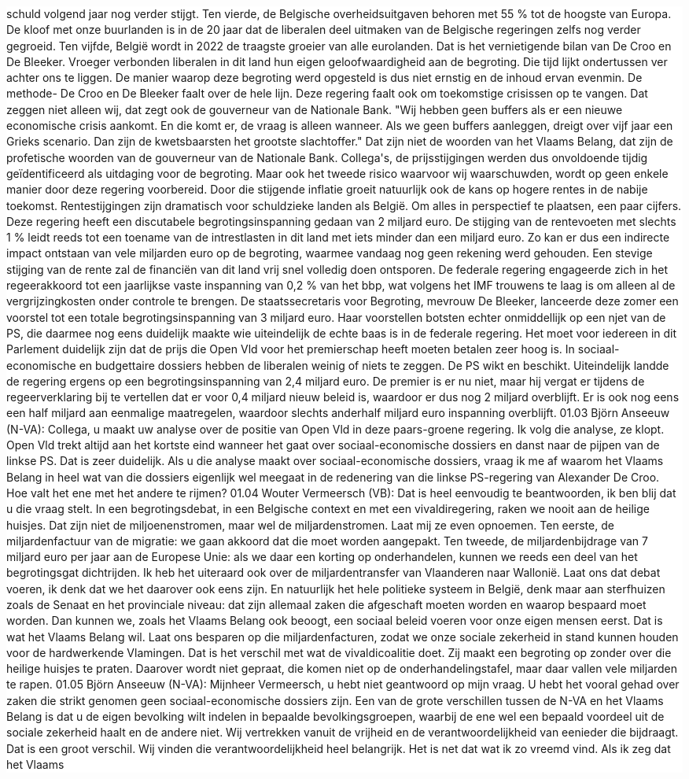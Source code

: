 schuld volgend jaar nog verder stijgt. Ten vierde, de Belgische overheidsuitgaven behoren met 55 % tot de hoogste van Europa. De kloof met onze buurlanden is in de 20 jaar dat de liberalen deel uitmaken van de Belgische regeringen zelfs nog verder gegroeid. Ten vijfde, België wordt in 2022 de traagste groeier van alle eurolanden. Dat is het vernietigende bilan van De Croo en De Bleeker. Vroeger verbonden liberalen in dit land hun eigen geloofwaardigheid aan de begroting. Die tijd lijkt ondertussen ver achter ons te liggen. De manier waarop deze begroting werd opgesteld is dus niet ernstig en de inhoud ervan evenmin. De methode- De Croo en De Bleeker faalt over de hele lijn. Deze regering faalt ook om toekomstige crisissen op te vangen. Dat zeggen niet alleen wij, dat zegt ook de gouverneur van de Nationale Bank. "Wij hebben geen buffers als er een nieuwe economische crisis aankomt. En die komt er, de vraag is alleen wanneer. Als we geen buffers aanleggen, dreigt over vijf jaar een Grieks scenario. Dan zijn de kwetsbaarsten het grootste slachtoffer." Dat zijn niet de woorden van het Vlaams Belang, dat zijn de profetische woorden van de gouverneur van de Nationale Bank. Collega's, de prijsstijgingen werden dus onvoldoende tijdig geïdentificeerd als uitdaging voor de begroting. Maar ook het tweede risico waarvoor wij waarschuwden, wordt op geen enkele manier door deze regering voorbereid. Door die stijgende inflatie groeit natuurlijk ook de kans op hogere rentes in de nabije toekomst. Rentestijgingen zijn dramatisch voor schuldzieke landen als België. Om alles in perspectief te plaatsen, een paar cijfers. Deze regering heeft een discutabele begrotingsinspanning gedaan van 2 miljard euro. De stijging van de rentevoeten met slechts 1 % leidt reeds tot een toename van de intrestlasten in dit land met iets minder dan een miljard euro. Zo kan er dus een indirecte impact ontstaan van vele miljarden euro op de begroting, waarmee vandaag nog geen rekening werd gehouden. Een stevige stijging van de rente zal de financiën van dit land vrij snel volledig doen ontsporen. De federale regering engageerde zich in het regeerakkoord tot een jaarlijkse vaste inspanning van 0,2 % van het bbp, wat volgens het IMF trouwens te laag is om alleen al de vergrijzingkosten onder controle te brengen. De staatssecretaris voor Begroting, mevrouw De Bleeker, lanceerde deze zomer een voorstel tot een totale begrotingsinspanning van 3 miljard euro. Haar voorstellen botsten echter onmiddellijk op een njet van de PS, die daarmee nog eens duidelijk maakte wie uiteindelijk de echte baas is in de federale regering. Het moet voor iedereen in dit Parlement duidelijk zijn dat de prijs die Open Vld voor het premierschap heeft moeten betalen zeer hoog is. In sociaal-economische en budgettaire dossiers hebben de liberalen weinig of niets te zeggen. De PS wikt en beschikt. Uiteindelijk landde de regering ergens op een begrotingsinspanning van 2,4 miljard euro. De premier is er nu niet, maar hij vergat er tijdens de regeerverklaring bij te vertellen dat er voor 0,4 miljard nieuw beleid is, waardoor er dus nog 2 miljard overblijft. Er is ook nog eens een half miljard aan eenmalige maatregelen, waardoor slechts anderhalf miljard euro inspanning overblijft. 01.03 Björn Anseeuw (N-VA): Collega, u maakt uw analyse over de positie van Open Vld in deze paars-groene regering. Ik volg die analyse, ze klopt. Open Vld trekt altijd aan het kortste eind wanneer het gaat over sociaal-economische dossiers en danst naar de pijpen van de linkse PS. Dat is zeer duidelijk. Als u die analyse maakt over sociaal-economische dossiers, vraag ik me af waarom het Vlaams Belang in heel wat van die dossiers eigenlijk wel meegaat in de redenering van die linkse PS-regering van Alexander De Croo. Hoe valt het ene met het andere te rijmen? 01.04 Wouter Vermeersch (VB): Dat is heel eenvoudig te beantwoorden, ik ben blij dat u die vraag stelt. In een begrotingsdebat, in een Belgische context en met een vivaldiregering, raken we nooit aan de heilige huisjes. Dat zijn niet de miljoenenstromen, maar wel de miljardenstromen. Laat mij ze even opnoemen. Ten eerste, de miljardenfactuur van de migratie: we gaan akkoord dat die moet worden aangepakt. Ten tweede, de miljardenbijdrage van 7 miljard euro per jaar aan de Europese Unie: als we daar een korting op onderhandelen, kunnen we reeds een deel van het begrotingsgat dichtrijden. Ik heb het uiteraard ook over de miljardentransfer van Vlaanderen naar Wallonië. Laat ons dat debat voeren, ik denk dat we het daarover ook eens zijn. En natuurlijk het hele politieke systeem in België, denk maar aan sterfhuizen zoals de Senaat en het provinciale niveau: dat zijn allemaal zaken die afgeschaft moeten worden en waarop bespaard moet worden. Dan kunnen we, zoals het Vlaams Belang ook beoogt, een sociaal beleid voeren voor onze eigen mensen eerst. Dat is wat het Vlaams Belang wil. Laat ons besparen op die miljardenfacturen, zodat we onze sociale zekerheid in stand kunnen houden voor de hardwerkende Vlamingen. Dat is het verschil met wat de vivaldicoalitie doet. Zij maakt een begroting op zonder over die heilige huisjes te praten. Daarover wordt niet gepraat, die komen niet op de onderhandelingstafel, maar daar vallen vele miljarden te rapen. 01.05 Björn Anseeuw (N-VA): Mijnheer Vermeersch, u hebt niet geantwoord op mijn vraag. U hebt het vooral gehad over zaken die strikt genomen geen sociaal-economische dossiers zijn. Een van de grote verschillen tussen de N-VA en het Vlaams Belang is dat u de eigen bevolking wilt indelen in bepaalde bevolkingsgroepen, waarbij de ene wel een bepaald voordeel uit de sociale zekerheid haalt en de andere niet. Wij vertrekken vanuit de vrijheid en de verantwoordelijkheid van eenieder die bijdraagt. Dat is een groot verschil. Wij vinden die verantwoordelijkheid heel belangrijk. Het is net dat wat ik zo vreemd vind. Als ik zeg dat het Vlaams